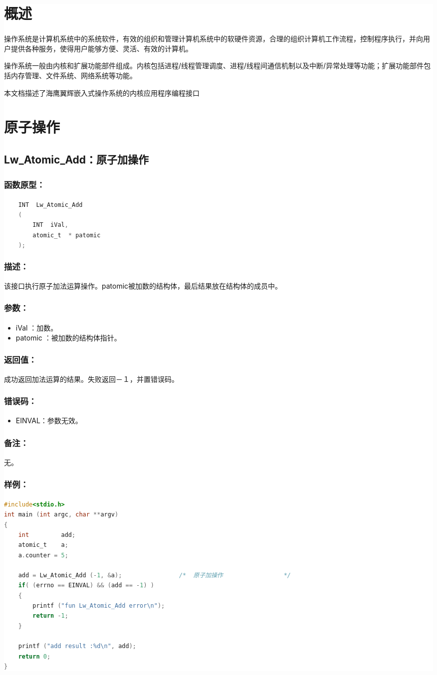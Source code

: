 # 概述

操作系统是计算机系统中的系统软件，有效的组织和管理计算机系统中的软硬件资源，合理的组织计算机工作流程，控制程序执行，并向用户提供各种服务，使得用户能够方便、灵活、有效的计算机。

操作系统一般由内核和扩展功能部件组成。内核包括进程/线程管理调度、进程/线程间通信机制以及中断/异常处理等功能；扩展功能部件包括内存管理、文件系统、网络系统等功能。

本文档描述了海鹰翼辉嵌入式操作系统的内核应用程序编程接口

# 原子操作

## Lw_Atomic_Add：原子加操作

### 函数原型：

```c
    INT  Lw_Atomic_Add 
    (
	    INT  iVal, 
	    atomic_t  * patomic
    );
```

### 描述：

该接口执行原子加法运算操作。patomic被加数的结构体，最后结果放在结构体的成员中。

### 参数：

- iVal ：加数。
- patomic ：被加数的结构体指针。

### 返回值：

成功返回加法运算的结果。失败返回－１，并置错误码。

### 错误码：

- EINVAL：参数无效。

### 备注：

无。

### 样例：

```c
#include<stdio.h>
int main (int argc, char **argv)
{
    int         add;
    atomic_t    a;
    a.counter = 5;

    add = Lw_Atomic_Add (-1, &a);                /*  原子加操作                 */
    if( (errno == EINVAL) && (add == -1) )
    {
        printf ("fun Lw_Atomic_Add error\n");
        return -1;
    }

    printf ("add result :%d\n", add);
    return 0;
}
```